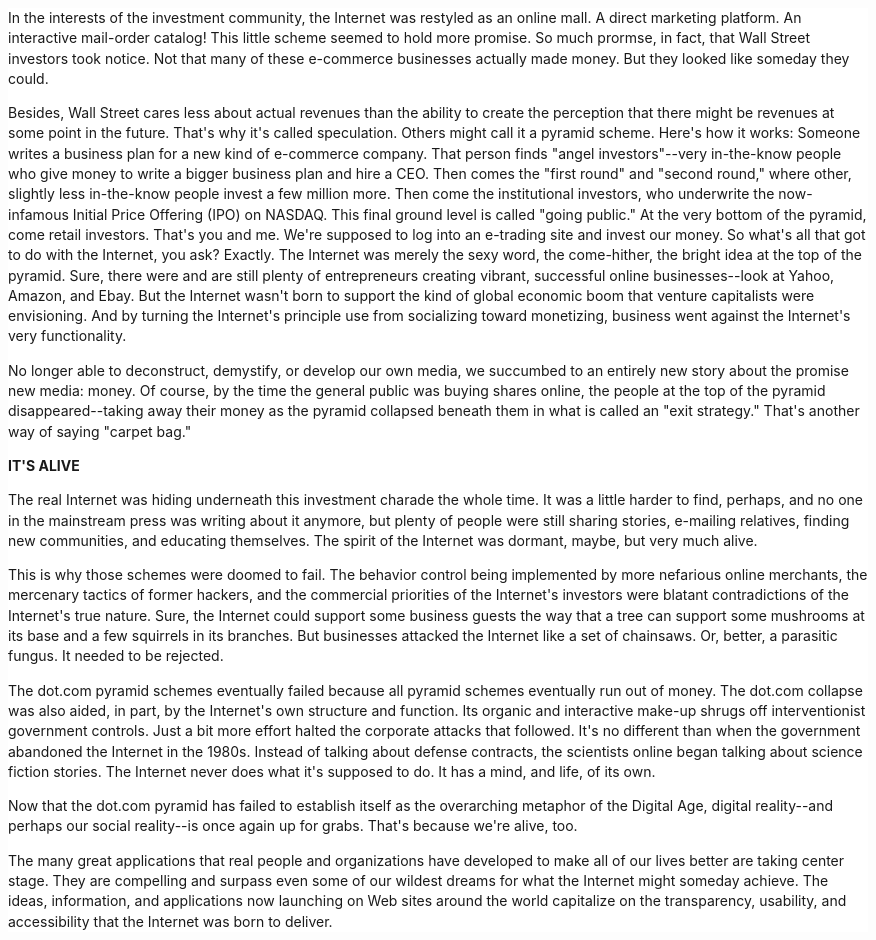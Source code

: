 In the interests of the investment community, the Internet was restyled as an online mall. A direct marketing platform. An interactive mail-order catalog! This little scheme seemed to hold more promise. So much prormse, in fact, that Wall Street investors took notice. Not that many of these e-commerce businesses actually made money. But they looked like someday they could.

Besides, Wall Street cares less about actual revenues than the ability to create the perception that there might be revenues at some point in the future. That's why it's called speculation. Others might call it a pyramid scheme. Here's how it works: Someone writes a business plan for a new kind of e-commerce company. That person finds "angel investors"--very in-the-know people who give money to write a bigger business plan and hire a CEO. Then comes the "first round" and "second round," where other, slightly less in-the-know people invest a few million more. Then come the institutional investors, who underwrite the now-infamous Initial Price Offering (IPO) on NASDAQ. This final ground level is called "going public." At the very bottom of the pyramid, come retail investors. That's you and me. We're supposed to log into an e-trading site and invest our money. So what's all that got to do with the Internet, you ask? Exactly. The Internet was merely the sexy word, the come-hither, the bright idea at the top of the pyramid. Sure, there were and are still plenty of entrepreneurs creating vibrant, successful online businesses--look at Yahoo, Amazon, and Ebay. But the Internet wasn't born to support the kind of global economic boom that venture capitalists were envisioning. And by turning the Internet's principle use from socializing toward monetizing, business went against the Internet's very functionality.

No longer able to deconstruct, demystify, or develop our own media, we succumbed to an entirely new story about the promise new media: money. Of course, by the time the general public was buying shares online, the people at the top of the pyramid disappeared--taking away their money as the pyramid collapsed beneath them in what is called an "exit strategy." That's another way of saying "carpet bag."

**IT'S ALIVE**

The real Internet was hiding underneath this investment charade the whole time. It was a little harder to find, perhaps, and no one in the mainstream press was writing about it anymore, but plenty of people were still sharing stories, e-mailing relatives, finding new communities, and educating themselves. The spirit of the Internet was dormant, maybe, but very much alive.

This is why those schemes were doomed to fail. The behavior control being implemented by more nefarious online merchants, the mercenary tactics of former hackers, and the commercial priorities of the Internet's investors were blatant contradictions of the Internet's true nature. Sure, the Internet could support some business guests the way that a tree can support some mushrooms at its base and a few squirrels in its branches. But businesses attacked the Internet like a set of chainsaws. Or, better, a parasitic fungus. It needed to be rejected.

The dot.com pyramid schemes eventually failed because all pyramid schemes eventually run out of money. The dot.com collapse was also aided, in part, by the Internet's own structure and function. Its organic and interactive make-up shrugs off interventionist government controls. Just a bit more effort halted the corporate attacks that followed. It's no different than when the government abandoned the Internet in the 1980s. Instead of talking about defense contracts, the scientists online began talking about science fiction stories. The Internet never does what it's supposed to do. It has a mind, and life, of its own.

Now that the dot.com pyramid has failed to establish itself as the overarching metaphor of the Digital Age, digital reality--and perhaps our social reality--is once again up for grabs. That's because we're alive, too.

The many great applications that real people and organizations have developed to make all of our lives better are taking center stage. They are compelling and surpass even some of our wildest dreams for what the Internet might someday achieve. The ideas, information, and applications now launching on Web sites around the world capitalize on the transparency, usability, and accessibility that the Internet was born to deliver.
